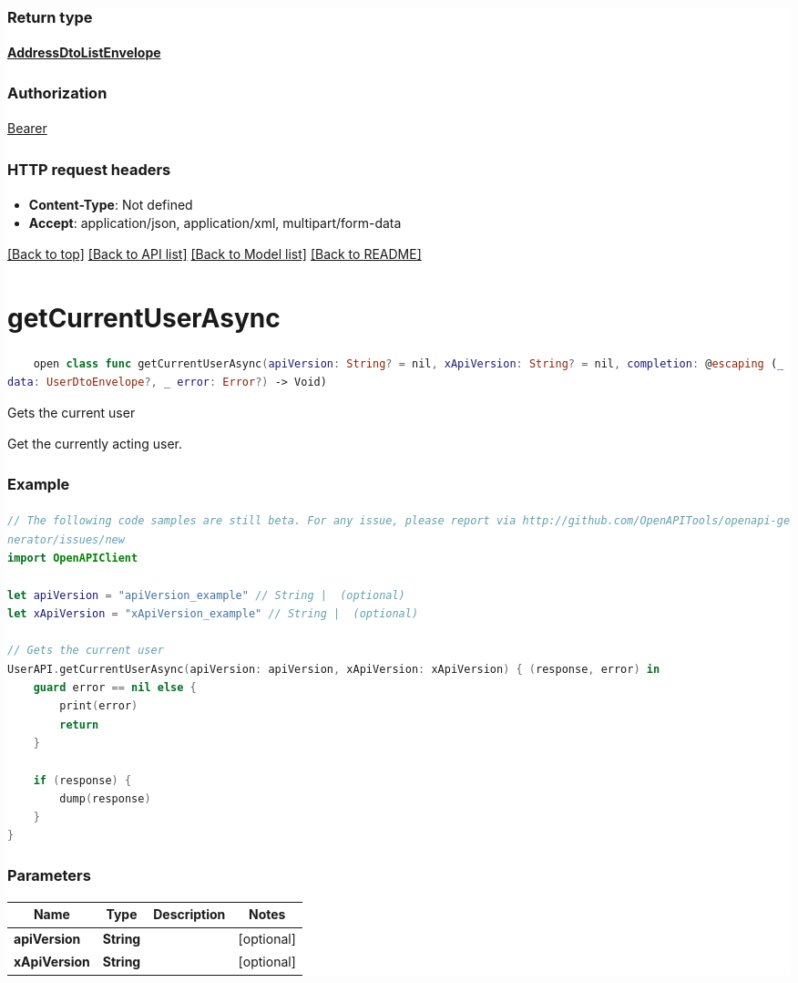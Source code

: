 ### Return type

[**AddressDtoListEnvelope**](AddressDtoListEnvelope.md)

### Authorization

[Bearer](../README.md#Bearer)

### HTTP request headers

 - **Content-Type**: Not defined
 - **Accept**: application/json, application/xml, multipart/form-data

[[Back to top]](#) [[Back to API list]](../README.md#documentation-for-api-endpoints) [[Back to Model list]](../README.md#documentation-for-models) [[Back to README]](../README.md)

# **getCurrentUserAsync**
```swift
    open class func getCurrentUserAsync(apiVersion: String? = nil, xApiVersion: String? = nil, completion: @escaping (_ data: UserDtoEnvelope?, _ error: Error?) -> Void)
```

Gets the current user

Get the currently acting user.

### Example
```swift
// The following code samples are still beta. For any issue, please report via http://github.com/OpenAPITools/openapi-generator/issues/new
import OpenAPIClient

let apiVersion = "apiVersion_example" // String |  (optional)
let xApiVersion = "xApiVersion_example" // String |  (optional)

// Gets the current user
UserAPI.getCurrentUserAsync(apiVersion: apiVersion, xApiVersion: xApiVersion) { (response, error) in
    guard error == nil else {
        print(error)
        return
    }

    if (response) {
        dump(response)
    }
}
```

### Parameters

Name | Type | Description  | Notes
------------- | ------------- | ------------- | -------------
 **apiVersion** | **String** |  | [optional] 
 **xApiVersion** | **String** |  | [optional] 
